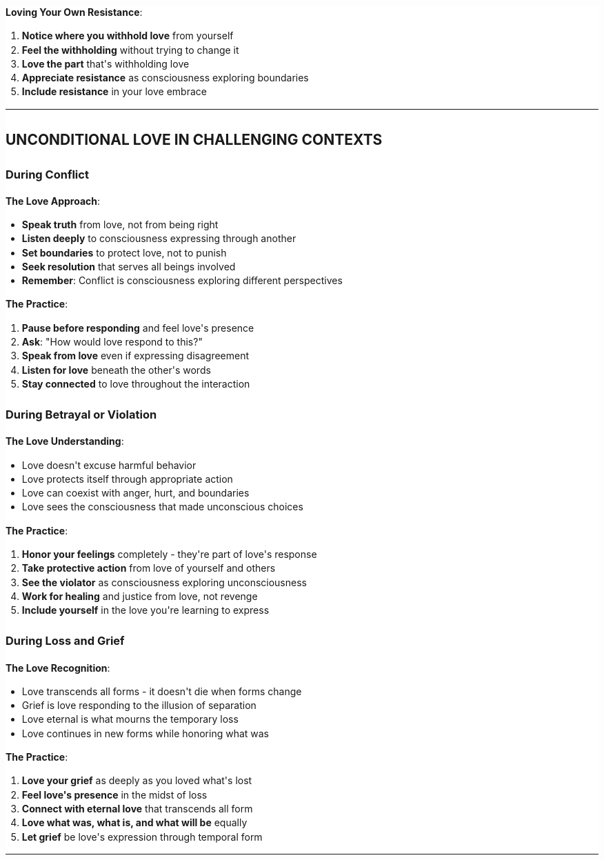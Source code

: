 **Loving Your Own Resistance**:
1. **Notice where you withhold love** from yourself
2. **Feel the withholding** without trying to change it
3. **Love the part** that's withholding love
4. **Appreciate resistance** as consciousness exploring boundaries
5. **Include resistance** in your love embrace

---

## UNCONDITIONAL LOVE IN CHALLENGING CONTEXTS

### **During Conflict**

**The Love Approach**:
- **Speak truth** from love, not from being right
- **Listen deeply** to consciousness expressing through another
- **Set boundaries** to protect love, not to punish
- **Seek resolution** that serves all beings involved
- **Remember**: Conflict is consciousness exploring different perspectives

**The Practice**:
1. **Pause before responding** and feel love's presence
2. **Ask**: "How would love respond to this?"
3. **Speak from love** even if expressing disagreement
4. **Listen for love** beneath the other's words
5. **Stay connected** to love throughout the interaction

### **During Betrayal or Violation**

**The Love Understanding**:
- Love doesn't excuse harmful behavior
- Love protects itself through appropriate action
- Love can coexist with anger, hurt, and boundaries
- Love sees the consciousness that made unconscious choices

**The Practice**:
1. **Honor your feelings** completely - they're part of love's response
2. **Take protective action** from love of yourself and others
3. **See the violator** as consciousness exploring unconsciousness
4. **Work for healing** and justice from love, not revenge
5. **Include yourself** in the love you're learning to express

### **During Loss and Grief**

**The Love Recognition**:
- Love transcends all forms - it doesn't die when forms change
- Grief is love responding to the illusion of separation
- Love eternal is what mourns the temporary loss
- Love continues in new forms while honoring what was

**The Practice**:
1. **Love your grief** as deeply as you loved what's lost
2. **Feel love's presence** in the midst of loss
3. **Connect with eternal love** that transcends all form
4. **Love what was, what is, and what will be** equally
5. **Let grief** be love's expression through temporal form

---